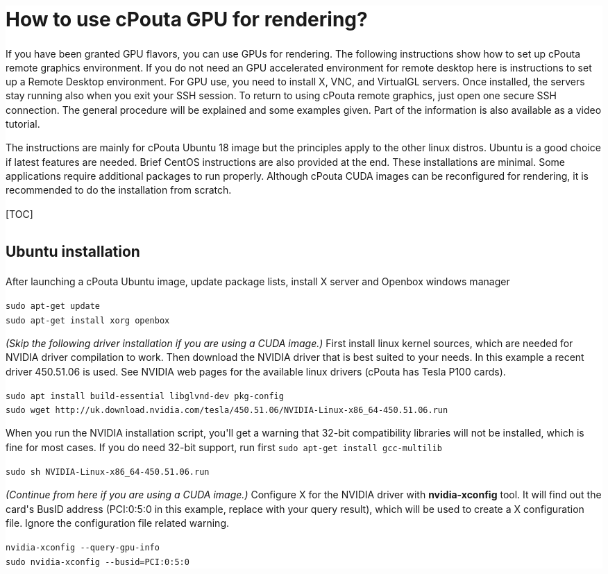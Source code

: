 # How to use cPouta GPU for rendering?

If you have been granted GPU flavors, you can use GPUs for rendering. The following instructions show how to set up cPouta remote graphics environment. If you do not need an GPU accelerated environment for remote desktop here is instructions to set up a Remote Desktop environment. For GPU use, you need to install X, VNC, and VirtualGL servers. Once installed, the servers stay running also when you exit your SSH session. To return to using cPouta remote graphics, just open one secure SSH connection. The general procedure will be explained and some examples given. Part of the information is also available as a video tutorial.

The instructions are mainly for cPouta Ubuntu 18 image but the principles apply to the other linux distros. Ubuntu is a good choice if latest features are needed. Brief CentOS instructions are also provided at the end. These installations are minimal. Some applications require additional packages to run properly. Although cPouta CUDA images can be reconfigured for rendering, it is recommended to do the installation from scratch.

[TOC]
  
## Ubuntu installation

After launching a cPouta Ubuntu image, update package lists, install X server and Openbox windows manager

```
sudo apt-get update
sudo apt-get install xorg openbox
```

_(Skip the following driver installation if you are using a CUDA image.)_ First install linux kernel sources, which are needed for NVIDIA driver compilation to work. Then download the NVIDIA driver that is best suited to your needs. In this example a recent driver 450.51.06 is used. See NVIDIA web pages for the available linux drivers (cPouta has Tesla P100 cards).

```
sudo apt install build-essential libglvnd-dev pkg-config
sudo wget http://uk.download.nvidia.com/tesla/450.51.06/NVIDIA-Linux-x86_64-450.51.06.run
```

When you run the NVIDIA installation script, you'll get a warning that 32-bit compatibility libraries will not be installed, which is fine for most cases. If you do need 32-bit support, run first `sudo apt-get install gcc-multilib`

```
sudo sh NVIDIA-Linux-x86_64-450.51.06.run
```

_(Continue from here if you are using a CUDA image.)_ Configure X for the NVIDIA driver with **nvidia-xconfig** tool. It will find out the card's BusID address (PCI:0:5:0 in this example, replace with your query result), which will be used to create a X configuration file. Ignore the configuration file related warning.

```
nvidia-xconfig --query-gpu-info
sudo nvidia-xconfig --busid=PCI:0:5:0
```
